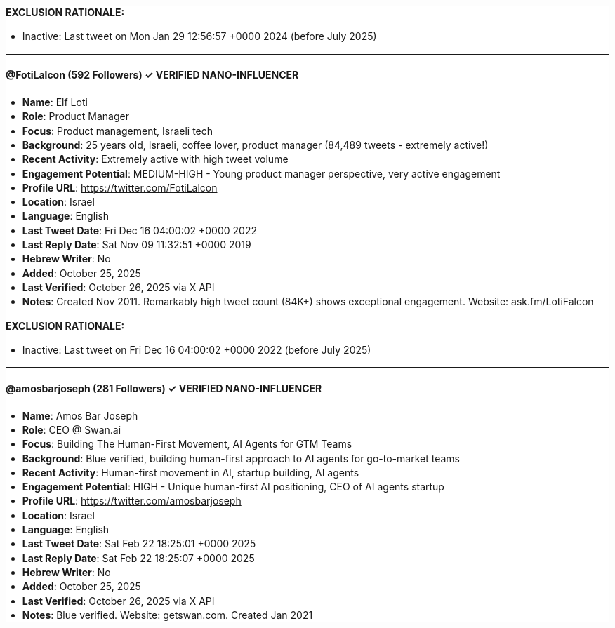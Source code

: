 
**EXCLUSION RATIONALE:**
- Inactive: Last tweet on Mon Jan 29 12:56:57 +0000 2024 (before July 2025)



---



#### @FotiLalcon (592 Followers) ✓ VERIFIED NANO-INFLUENCER
- **Name**: Elf Loti
- **Role**: Product Manager
- **Focus**: Product management, Israeli tech
- **Background**: 25 years old, Israeli, coffee lover, product manager (84,489 tweets - extremely active!)
- **Recent Activity**: Extremely active with high tweet volume
- **Engagement Potential**: MEDIUM-HIGH - Young product manager perspective, very active engagement
- **Profile URL**: https://twitter.com/FotiLalcon
- **Location**: Israel
- **Language**: English
- **Last Tweet Date**: Fri Dec 16 04:00:02 +0000 2022
- **Last Reply Date**: Sat Nov 09 11:32:51 +0000 2019
- **Hebrew Writer**: No
- **Added**: October 25, 2025
- **Last Verified**: October 26, 2025 via X API
- **Notes**: Created Nov 2011. Remarkably high tweet count (84K+) shows exceptional engagement. Website: ask.fm/LotiFalcon


**EXCLUSION RATIONALE:**
- Inactive: Last tweet on Fri Dec 16 04:00:02 +0000 2022 (before July 2025)



---



#### @amosbarjoseph (281 Followers) ✓ VERIFIED NANO-INFLUENCER
- **Name**: Amos Bar Joseph
- **Role**: CEO @ Swan.ai
- **Focus**: Building The Human-First Movement, AI Agents for GTM Teams
- **Background**: Blue verified, building human-first approach to AI agents for go-to-market teams
- **Recent Activity**: Human-first movement in AI, startup building, AI agents
- **Engagement Potential**: HIGH - Unique human-first AI positioning, CEO of AI agents startup
- **Profile URL**: https://twitter.com/amosbarjoseph
- **Location**: Israel
- **Language**: English
- **Last Tweet Date**: Sat Feb 22 18:25:01 +0000 2025
- **Last Reply Date**: Sat Feb 22 18:25:07 +0000 2025
- **Hebrew Writer**: No
- **Added**: October 25, 2025
- **Last Verified**: October 26, 2025 via X API
- **Notes**: Blue verified. Website: getswan.com. Created Jan 2021
